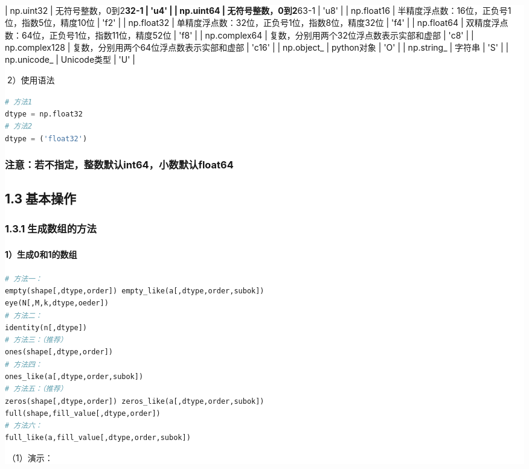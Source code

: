 |   np.uint32   |              无符号整数，0到2**32-1               | 'u4'  |
|   np.uint64   |              无符号整数，0到2**63-1               | 'u8'  |
|  np.float16   | 半精度浮点数：16位，正负号1位，指数5位，精度10位  | 'f2'  |
|  np.float32   | 单精度浮点数：32位，正负号1位，指数8位，精度32位  | 'f4'  |
|  np.float64   | 双精度浮点数：64位，正负号1位，指数11位，精度52位 | 'f8'  |
| np.complex64  |     复数，分别用两个32位浮点数表示实部和虚部      | 'c8'  |
| np.complex128 |     复数，分别用两个64位浮点数表示实部和虚部      | 'c16' |
|  np.object_   |                    python对象                     |  'O'  |
|  np.string_   |                      字符串                       |  'S'  |
|  np.unicode_  |                    Unicode类型                    |  'U'  |

​	2）使用语法

```python
# 方法1
dtype = np.float32
# 方法2
dtype = ('float32')
```

### **注意：若不指定，整数默认int64，小数默认float64**

## 1.3 基本操作

### 1.3.1 生成数组的方法

#### 	1）生成0和1的数组

```python
# 方法一：
empty(shape[,dtype,order]) empty_like(a[,dtype,order,subok])
eye(N[,M,k,dtype,oeder])
# 方法二：
identity(n[,dtype])
# 方法三：（推荐）
ones(shape[,dtype,order])
# 方法四：
ones_like(a[,dtype,order,subok])
# 方法五：（推荐）
zeros(shape[,dtype,order]) zeros_like(a[,dtype,order,subok])
full(shape,fill_value[,dtype,order])
# 方法六：
full_like(a,fill_value[,dtype,order,subok])
```

​		（1）演示：

